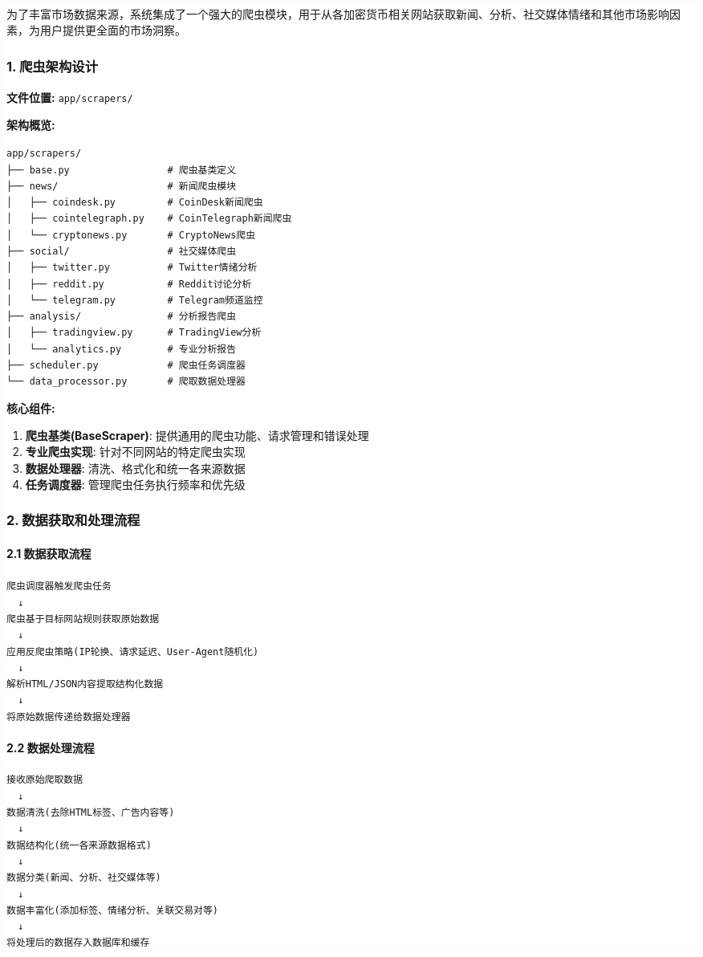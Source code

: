 为了丰富市场数据来源，系统集成了一个强大的爬虫模块，用于从各加密货币相关网站获取新闻、分析、社交媒体情绪和其他市场影响因素，为用户提供更全面的市场洞察。

### 1. 爬虫架构设计

**文件位置:** `app/scrapers/`

**架构概览:**
```
app/scrapers/
├── base.py                 # 爬虫基类定义
├── news/                   # 新闻爬虫模块
│   ├── coindesk.py         # CoinDesk新闻爬虫
│   ├── cointelegraph.py    # CoinTelegraph新闻爬虫
│   └── cryptonews.py       # CryptoNews爬虫
├── social/                 # 社交媒体爬虫
│   ├── twitter.py          # Twitter情绪分析
│   ├── reddit.py           # Reddit讨论分析
│   └── telegram.py         # Telegram频道监控
├── analysis/               # 分析报告爬虫
│   ├── tradingview.py      # TradingView分析
│   └── analytics.py        # 专业分析报告
├── scheduler.py            # 爬虫任务调度器
└── data_processor.py       # 爬取数据处理器
```

**核心组件:**
1. **爬虫基类(BaseScraper)**: 提供通用的爬虫功能、请求管理和错误处理
2. **专业爬虫实现**: 针对不同网站的特定爬虫实现
3. **数据处理器**: 清洗、格式化和统一各来源数据
4. **任务调度器**: 管理爬虫任务执行频率和优先级

### 2. 数据获取和处理流程

#### 2.1 数据获取流程

```
爬虫调度器触发爬虫任务
  ↓
爬虫基于目标网站规则获取原始数据
  ↓
应用反爬虫策略(IP轮换、请求延迟、User-Agent随机化)
  ↓
解析HTML/JSON内容提取结构化数据
  ↓
将原始数据传递给数据处理器
```

#### 2.2 数据处理流程

```
接收原始爬取数据
  ↓
数据清洗(去除HTML标签、广告内容等)
  ↓
数据结构化(统一各来源数据格式)
  ↓
数据分类(新闻、分析、社交媒体等)
  ↓
数据丰富化(添加标签、情绪分析、关联交易对等)
  ↓
将处理后的数据存入数据库和缓存
```
